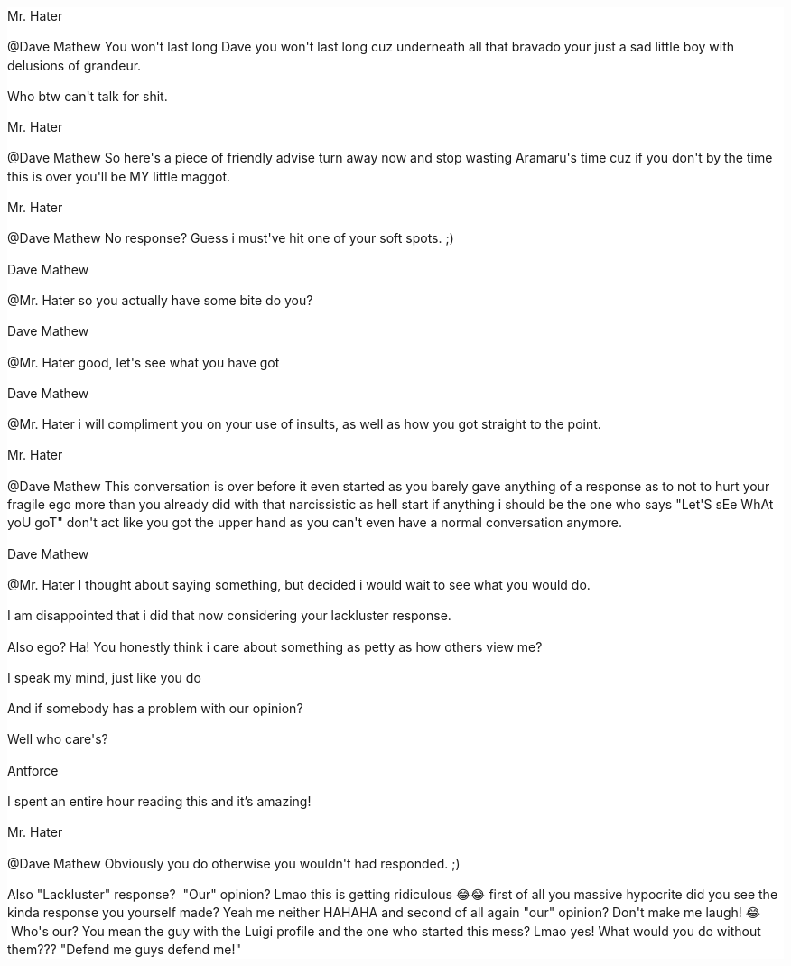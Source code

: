  Mr. Hater

@Dave Mathew You won't last long Dave you won't last long cuz underneath all that bravado your just a sad little boy with delusions of grandeur.

Who btw can't talk for shit.

 Mr. Hater

@Dave Mathew So here's a piece of friendly advise turn away now and stop wasting Aramaru's time cuz if you don't by the time this is over you'll be MY little maggot.

 Mr. Hater

@Dave Mathew No response? Guess i must've hit one of your soft spots. ;)

 Dave Mathew

@Mr. Hater so you actually have some bite do you?

 Dave Mathew

@Mr. Hater good, let's see what you have got

 Dave Mathew

@Mr. Hater i will compliment you on your use of insults, as well as how you got straight to the point.

 Mr. Hater

@Dave Mathew This conversation is over before it even started as you barely gave anything of a response as to not to hurt your fragile ego more than you already did with that narcissistic as hell start if anything i should be the one who says "Let'S sEe WhAt yoU goT" don't act like you got the upper hand as you can't even have a normal conversation anymore.

 Dave Mathew

@Mr. Hater I thought about saying something, but decided i would wait to see what you would do.

I am disappointed that i did that now considering your lackluster response.

Also ego? Ha! You honestly think i care about something as petty as how others view me?

I speak my mind, just like you do

And if somebody has a problem with our opinion?

Well who care's?

 Antforce

I spent an entire hour reading this and it’s amazing!

 Mr. Hater

@Dave Mathew Obviously you do otherwise you wouldn't had responded. ;)

Also "Lackluster" response?  "Our" opinion? Lmao this is getting ridiculous 😂😂 first of all you massive hypocrite did you see the kinda response you yourself made? Yeah me neither HAHAHA and second of all again "our" opinion? Don't make me laugh! 😂  Who's our? You mean the guy with the Luigi profile and the one who started this mess? Lmao yes! What would you do without them??? "Defend me guys defend me!"
